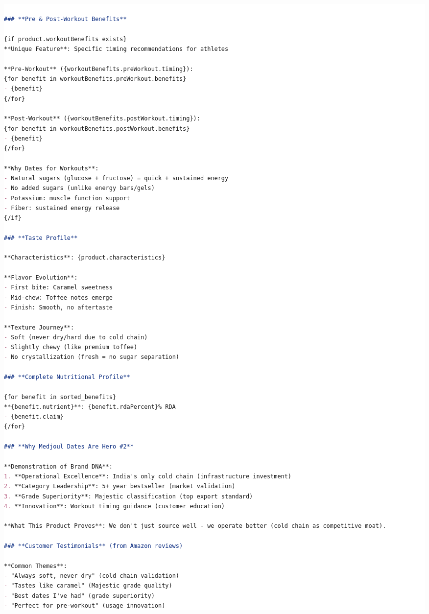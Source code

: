 ```markdown

### **Pre & Post-Workout Benefits**

{if product.workoutBenefits exists}
**Unique Feature**: Specific timing recommendations for athletes

**Pre-Workout** ({workoutBenefits.preWorkout.timing}):
{for benefit in workoutBenefits.preWorkout.benefits}
- {benefit}
{/for}

**Post-Workout** ({workoutBenefits.postWorkout.timing}):
{for benefit in workoutBenefits.postWorkout.benefits}
- {benefit}
{/for}

**Why Dates for Workouts**:
- Natural sugars (glucose + fructose) = quick + sustained energy
- No added sugars (unlike energy bars/gels)
- Potassium: muscle function support
- Fiber: sustained energy release
{/if}

### **Taste Profile**

**Characteristics**: {product.characteristics}

**Flavor Evolution**:
- First bite: Caramel sweetness
- Mid-chew: Toffee notes emerge
- Finish: Smooth, no aftertaste

**Texture Journey**:
- Soft (never dry/hard due to cold chain)
- Slightly chewy (like premium toffee)
- No crystallization (fresh = no sugar separation)

### **Complete Nutritional Profile**

{for benefit in sorted_benefits}
**{benefit.nutrient}**: {benefit.rdaPercent}% RDA
- {benefit.claim}
{/for}

### **Why Medjoul Dates Are Hero #2**

**Demonstration of Brand DNA**:
1. **Operational Excellence**: India's only cold chain (infrastructure investment)
2. **Category Leadership**: 5+ year bestseller (market validation)
3. **Grade Superiority**: Majestic classification (top export standard)
4. **Innovation**: Workout timing guidance (customer education)

**What This Product Proves**: We don't just source well - we operate better (cold chain as competitive moat).

### **Customer Testimonials** (from Amazon reviews)

**Common Themes**:
- "Always soft, never dry" (cold chain validation)
- "Tastes like caramel" (Majestic grade quality)
- "Best dates I've had" (grade superiority)
- "Perfect for pre-workout" (usage innovation)

```